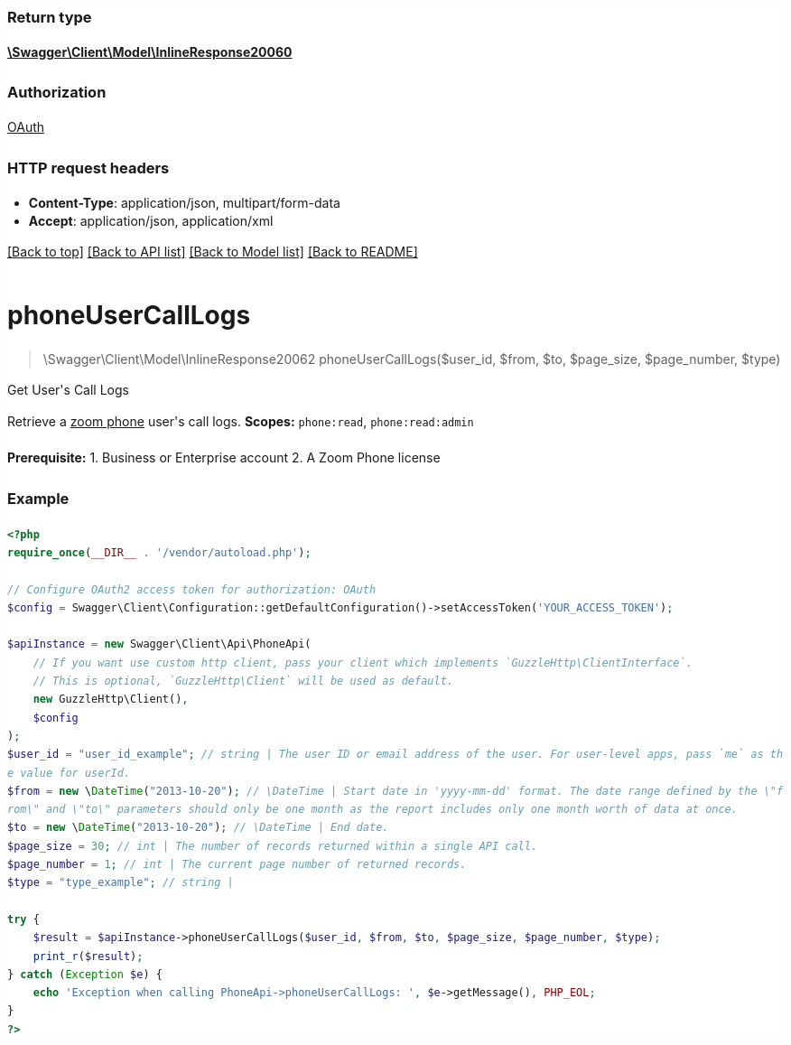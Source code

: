 ### Return type

[**\Swagger\Client\Model\InlineResponse20060**](../Model/InlineResponse20060.md)

### Authorization

[OAuth](../../README.md#OAuth)

### HTTP request headers

 - **Content-Type**: application/json, multipart/form-data
 - **Accept**: application/json, application/xml

[[Back to top]](#) [[Back to API list]](../../README.md#documentation-for-api-endpoints) [[Back to Model list]](../../README.md#documentation-for-models) [[Back to README]](../../README.md)

# **phoneUserCallLogs**
> \Swagger\Client\Model\InlineResponse20062 phoneUserCallLogs($user_id, $from, $to, $page_size, $page_number, $type)

Get User's Call Logs

Retrieve a [zoom phone](https://support.zoom.us/hc/en-us/articles/360001297663-Quickstart-Guide-for-Zoom-Phone-Administrators) user's call logs.  **Scopes:** `phone:read`, `phone:read:admin`<br> <br> **Prerequisite:**  1. Business or Enterprise account 2. A Zoom Phone license

### Example
```php
<?php
require_once(__DIR__ . '/vendor/autoload.php');

// Configure OAuth2 access token for authorization: OAuth
$config = Swagger\Client\Configuration::getDefaultConfiguration()->setAccessToken('YOUR_ACCESS_TOKEN');

$apiInstance = new Swagger\Client\Api\PhoneApi(
    // If you want use custom http client, pass your client which implements `GuzzleHttp\ClientInterface`.
    // This is optional, `GuzzleHttp\Client` will be used as default.
    new GuzzleHttp\Client(),
    $config
);
$user_id = "user_id_example"; // string | The user ID or email address of the user. For user-level apps, pass `me` as the value for userId.
$from = new \DateTime("2013-10-20"); // \DateTime | Start date in 'yyyy-mm-dd' format. The date range defined by the \"from\" and \"to\" parameters should only be one month as the report includes only one month worth of data at once.
$to = new \DateTime("2013-10-20"); // \DateTime | End date.
$page_size = 30; // int | The number of records returned within a single API call.
$page_number = 1; // int | The current page number of returned records.
$type = "type_example"; // string | 

try {
    $result = $apiInstance->phoneUserCallLogs($user_id, $from, $to, $page_size, $page_number, $type);
    print_r($result);
} catch (Exception $e) {
    echo 'Exception when calling PhoneApi->phoneUserCallLogs: ', $e->getMessage(), PHP_EOL;
}
?>
```
